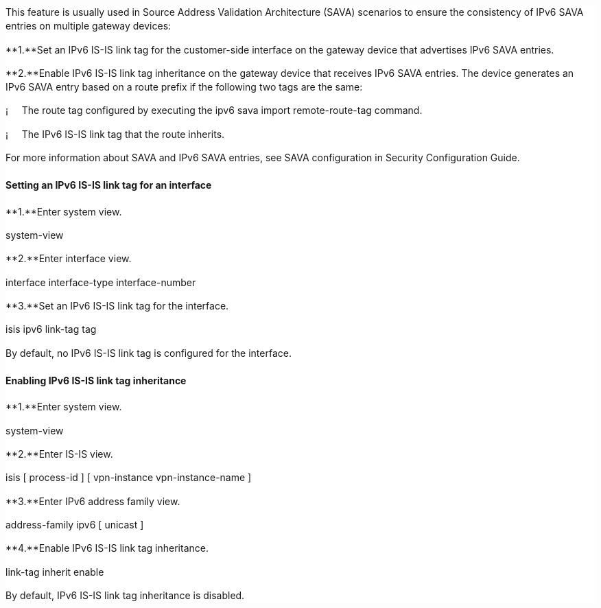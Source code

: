 This feature is usually used in Source
Address Validation Architecture (SAVA) scenarios to ensure the consistency of
IPv6 SAVA entries on multiple gateway devices:

**1\.**Set an IPv6 IS-IS link tag for the
customer-side interface on the gateway device that advertises IPv6 SAVA
entries.

**2\.**Enable IPv6 IS-IS link tag inheritance on
the gateway device that receives IPv6 SAVA entries. The device generates an
IPv6 SAVA entry based on a route prefix if the following two tags are the same:

¡     The
route tag configured by executing the ipv6 sava import remote-route-tag command.

¡     The
IPv6 IS-IS link tag that the route inherits.

For more information about SAVA and IPv6
SAVA entries, see SAVA configuration in Security
Configuration Guide.

#### Setting an IPv6 IS-IS link tag for an interface

**1\.**Enter system view.

system-view

**2\.**Enter interface view.

interface interface-type interface-number

**3\.**Set an IPv6 IS-IS link tag for the
interface.

isis ipv6 link-tag tag

By default, no IPv6 IS-IS link tag is
configured for the interface.

#### Enabling IPv6 IS-IS link tag inheritance

**1\.**Enter system view.

system-view

**2\.**Enter IS-IS view.

isis \[ process-id ] \[ vpn-instance vpn-instance-name ]

**3\.**Enter IPv6 address family view.

address-family ipv6 \[ unicast ]

**4\.**Enable IPv6 IS-IS link tag inheritance.

link-tag inherit enable

By default, IPv6 IS-IS link tag inheritance
is disabled.
